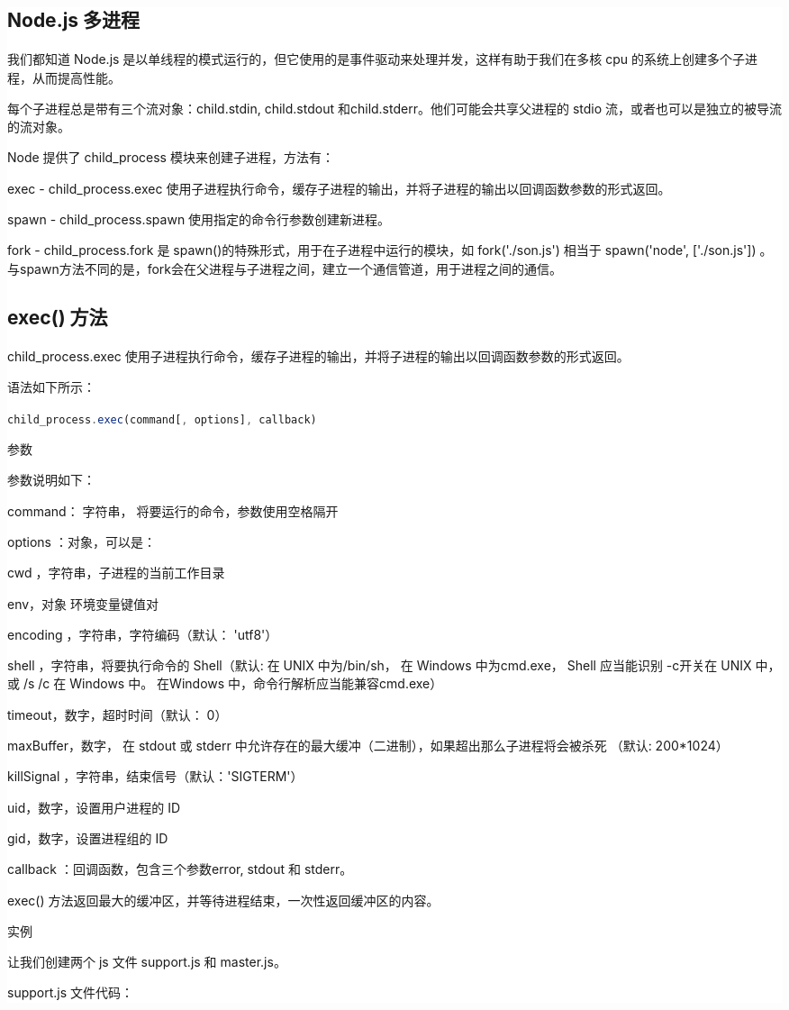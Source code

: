 
## Node.js 多进程

我们都知道 Node.js 是以单线程的模式运行的，但它使用的是事件驱动来处理并发，这样有助于我们在多核 cpu 的系统上创建多个子进程，从而提高性能。

每个子进程总是带有三个流对象：child.stdin, child.stdout 和child.stderr。他们可能会共享父进程的 stdio 流，或者也可以是独立的被导流的流对象。

Node 提供了 child_process 模块来创建子进程，方法有：

exec - child_process.exec 使用子进程执行命令，缓存子进程的输出，并将子进程的输出以回调函数参数的形式返回。

spawn - child_process.spawn 使用指定的命令行参数创建新进程。

fork - child_process.fork 是 spawn()的特殊形式，用于在子进程中运行的模块，如 fork('./son.js') 相当于 spawn('node', ['./son.js']) 。与spawn方法不同的是，fork会在父进程与子进程之间，建立一个通信管道，用于进程之间的通信。

## exec() 方法

child_process.exec 使用子进程执行命令，缓存子进程的输出，并将子进程的输出以回调函数参数的形式返回。

语法如下所示：

```js
child_process.exec(command[, options], callback)
```

参数

参数说明如下：

command： 字符串， 将要运行的命令，参数使用空格隔开

options ：对象，可以是：

cwd ，字符串，子进程的当前工作目录

env，对象 环境变量键值对

encoding ，字符串，字符编码（默认： 'utf8'）

shell ，字符串，将要执行命令的 Shell（默认: 在 UNIX 中为/bin/sh， 在 Windows 中为cmd.exe， Shell 应当能识别 -c开关在 UNIX 中，或 /s /c 在 Windows 中。 在Windows 中，命令行解析应当能兼容cmd.exe）

timeout，数字，超时时间（默认： 0）

maxBuffer，数字， 在 stdout 或 stderr 中允许存在的最大缓冲（二进制），如果超出那么子进程将会被杀死 （默认: 200*1024）

killSignal ，字符串，结束信号（默认：'SIGTERM'）

uid，数字，设置用户进程的 ID

gid，数字，设置进程组的 ID

callback ：回调函数，包含三个参数error, stdout 和 stderr。

exec() 方法返回最大的缓冲区，并等待进程结束，一次性返回缓冲区的内容。

实例

让我们创建两个 js 文件 support.js 和 master.js。

support.js 文件代码：
